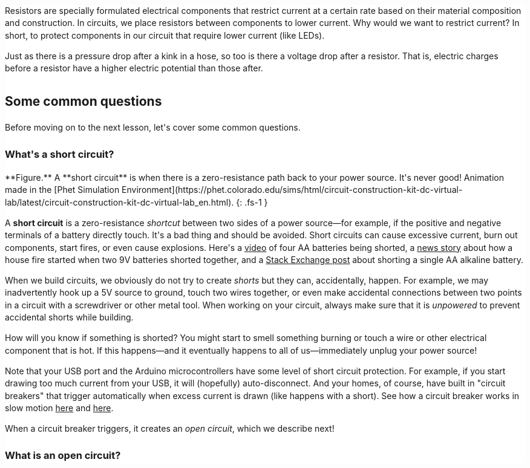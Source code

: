 Resistors are specially formulated electrical components that restrict current at a certain rate based on their material composition and construction. In circuits, we place resistors between components to lower current. Why would we want to restrict current? In short, to protect components in our circuit that require lower current (like LEDs).

Just as there is a pressure drop after a kink in a hose, so too is there a voltage drop after a resistor. That is, electric charges before a resistor have a higher electric potential than those after.



## Some common questions

Before moving on to the next lesson, let's cover some common questions.



### What's a short circuit?

<video autoplay loop muted playsinline style="margin:0px">
  <source src="{{ "/assets/videos/ShortCircuitExample_PhetScreenRecording-Cropped2_ByJonFroehlich.mp4" | relative_url }}" type="video/mp4" />
</video>
**Figure.** A **short circuit** is when there is a zero-resistance path back to your power source. It's never good! Animation made in the [Phet Simulation Environment](https://phet.colorado.edu/sims/html/circuit-construction-kit-dc-virtual-lab/latest/circuit-construction-kit-dc-virtual-lab_en.html).
{: .fs-1 }

A **short circuit** is a zero-resistance *shortcut* between two sides of a power source—for example, if the positive and negative terminals of a battery directly touch. It's a bad thing and should be avoided. Short circuits can cause excessive current, burn out components, start fires, or even cause explosions. Here's a [video](https://youtu.be/75_f6CjIcz8) of four AA batteries being shorted, a [news story](https://youtu.be/75_f6CjIcz8) about how a house fire started when two 9V batteries shorted together, and a [Stack Exchange post](https://physics.stackexchange.com/a/30596) about shorting a single AA alkaline battery.

When we build circuits, we obviously do not try to create *shorts* but they can, accidentally, happen. For example, we may inadvertently hook up a 5V source to ground, touch two wires together, or even make accidental connections between two points in a circuit with a screwdriver or other metal tool. When working on your circuit, always make sure that it is *unpowered* to prevent accidental shorts while building.

How will you know if something is shorted? You might start to smell something burning or touch a wire or other electrical component that is hot. If this happens—and it eventually happens to all of us—immediately unplug your power source!

Note that your USB port and the Arduino microcontrollers have some level of short circuit protection. For example, if you start drawing too much current from your USB, it will (hopefully) auto-disconnect. And your homes, of course, have built in "circuit breakers" that trigger automatically when excess current is drawn (like happens with a short). See how a circuit breaker works in slow motion [here](https://youtu.be/wGFnooeA6Iw?t=116) and [here](https://youtu.be/wGFnooeA6Iw?t=284).

When a circuit breaker triggers, it creates an *open circuit*, which we describe next!

### What is an open circuit?
